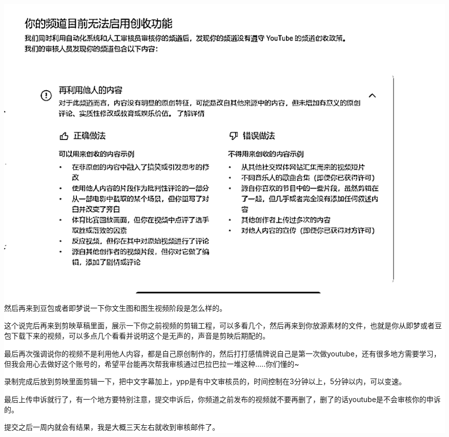 ![](img/1bca1db7b65cb7952f094a43366b8f3a.png)

然后再来到豆包或者即梦说一下你文生图和图生视频阶段是怎么样的。

这个说完后再来到剪映草稿里面，展示一下你之前视频的剪辑工程，可以多看几个，然后再来到你放源素材的文件，也就是你从即梦或者豆包下载下来的视频，可以多点几个看看并说明这个是无声的，声音是剪映后期配的。

最后再次强调说你的视频不是利用他人内容，都是自己原创制作的，然后打打感情牌说自己是第一次做youtube，还有很多地方需要学习，但我会用心去做好这个账号的，希望平台能再次帮我审核通过巴拉巴拉一堆这种.....你们懂的~

录制完成后放到剪映里面剪辑一下，把中文字幕加上，ypp是有中文审核员的，时间控制在3分钟以上，5分钟以内，可以变速。

最后上传申诉就行了，有一个地方要特别注意，提交申诉后，你频道之前发布的视频就不要再删了，删了的话youtube是不会审核你的申诉的。

提交之后一周内就会有结果，我是大概三天左右就收到审核邮件了。
